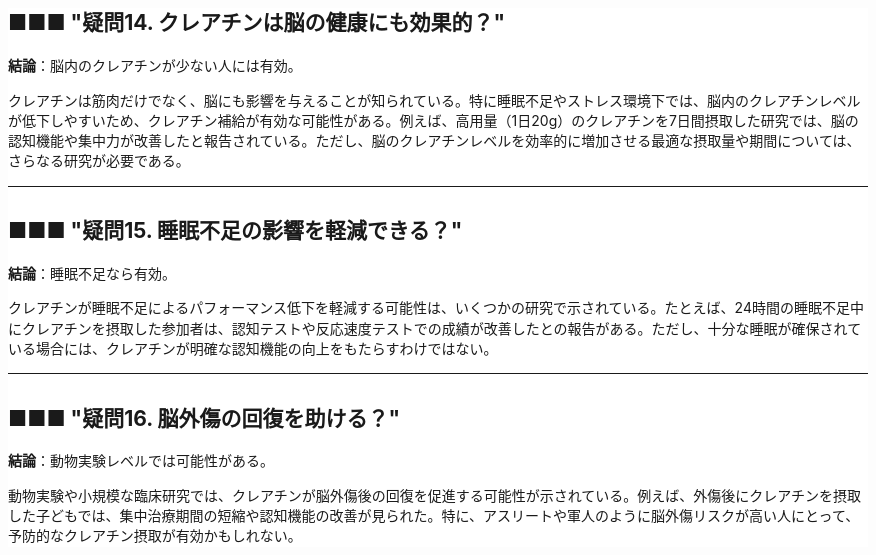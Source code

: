 
## ■■■ "疑問14. クレアチンは脳の健康にも効果的？"

**結論**：脳内のクレアチンが少ない人には有効。

クレアチンは筋肉だけでなく、脳にも影響を与えることが知られている。特に睡眠不足やストレス環境下では、脳内のクレアチンレベルが低下しやすいため、クレアチン補給が有効な可能性がある。例えば、高用量（1日20g）のクレアチンを7日間摂取した研究では、脳の認知機能や集中力が改善したと報告されている。ただし、脳のクレアチンレベルを効率的に増加させる最適な摂取量や期間については、さらなる研究が必要である。

---

## ■■■ "疑問15. 睡眠不足の影響を軽減できる？"

**結論**：睡眠不足なら有効。

クレアチンが睡眠不足によるパフォーマンス低下を軽減する可能性は、いくつかの研究で示されている。たとえば、24時間の睡眠不足中にクレアチンを摂取した参加者は、認知テストや反応速度テストでの成績が改善したとの報告がある。ただし、十分な睡眠が確保されている場合には、クレアチンが明確な認知機能の向上をもたらすわけではない。

---

## ■■■ "疑問16. 脳外傷の回復を助ける？"

**結論**：動物実験レベルでは可能性がある。

動物実験や小規模な臨床研究では、クレアチンが脳外傷後の回復を促進する可能性が示されている。例えば、外傷後にクレアチンを摂取した子どもでは、集中治療期間の短縮や認知機能の改善が見られた。特に、アスリートや軍人のように脳外傷リスクが高い人にとって、予防的なクレアチン摂取が有効かもしれない。
